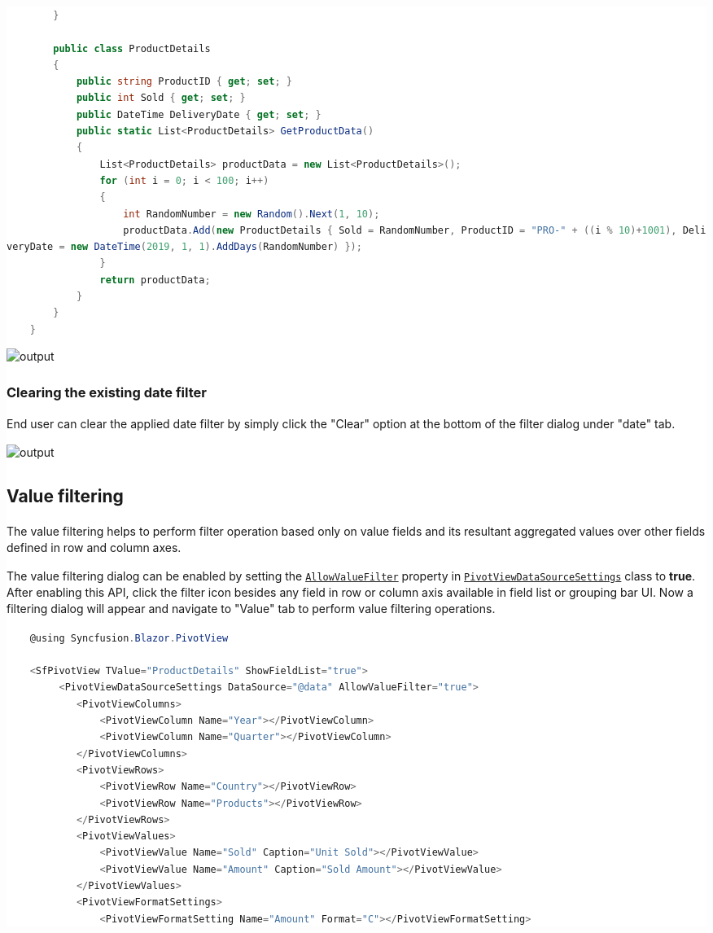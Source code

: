 ```csharp
        }

        public class ProductDetails
        {
            public string ProductID { get; set; }
            public int Sold { get; set; }
            public DateTime DeliveryDate { get; set; }
            public static List<ProductDetails> GetProductData()
            {
                List<ProductDetails> productData = new List<ProductDetails>();
                for (int i = 0; i < 100; i++)
                {
                    int RandomNumber = new Random().Next(1, 10);
                    productData.Add(new ProductDetails { Sold = RandomNumber, ProductID = "PRO-" + ((i % 10)+1001), DeliveryDate = new DateTime(2019, 1, 1).AddDays(RandomNumber) });
                }
                return productData;
            }
        }
    }

```

![output](images/datefiltering.png)

### Clearing the existing date filter

End user can clear the applied date filter by simply click the "Clear" option at the bottom of the filter dialog under "date" tab.

![output](images/clearfilter.png)

## Value filtering

The value filtering helps to perform filter operation based only on value fields and its resultant aggregated values over other fields defined in row and column axes.

The value filtering dialog can be enabled by setting the [`AllowValueFilter`](https://help.syncfusion.com/cr/blazor/Syncfusion.Blazor.PivotView.DataSourceSettingsModel-1.html#Syncfusion_Blazor_PivotView_DataSourceSettingsModel_1_AllowValueFilter) property in [`PivotViewDataSourceSettings`](https://help.syncfusion.com/cr/blazor/Syncfusion.Blazor.PivotView.PivotViewDataSourceSettings-1.html) class to **true**. After enabling this API, click the filter icon besides any field in row or column axis available in field list or grouping bar UI. Now a filtering dialog will appear and navigate to "Value" tab to perform value filtering operations.

```csharp
    @using Syncfusion.Blazor.PivotView

    <SfPivotView TValue="ProductDetails" ShowFieldList="true">
         <PivotViewDataSourceSettings DataSource="@data" AllowValueFilter="true">
            <PivotViewColumns>
                <PivotViewColumn Name="Year"></PivotViewColumn>
                <PivotViewColumn Name="Quarter"></PivotViewColumn>
            </PivotViewColumns>
            <PivotViewRows>
                <PivotViewRow Name="Country"></PivotViewRow>
                <PivotViewRow Name="Products"></PivotViewRow>
            </PivotViewRows>
            <PivotViewValues>
                <PivotViewValue Name="Sold" Caption="Unit Sold"></PivotViewValue>
                <PivotViewValue Name="Amount" Caption="Sold Amount"></PivotViewValue>
            </PivotViewValues>
            <PivotViewFormatSettings>
                <PivotViewFormatSetting Name="Amount" Format="C"></PivotViewFormatSetting>
```